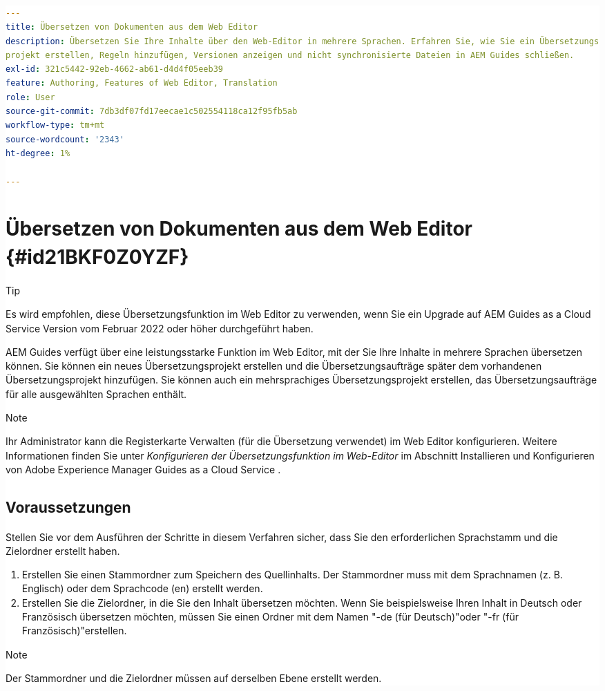 ```yaml
---
title: Übersetzen von Dokumenten aus dem Web Editor
description: Übersetzen Sie Ihre Inhalte über den Web-Editor in mehrere Sprachen. Erfahren Sie, wie Sie ein Übersetzungsprojekt erstellen, Regeln hinzufügen, Versionen anzeigen und nicht synchronisierte Dateien in AEM Guides schließen.
exl-id: 321c5442-92eb-4662-ab61-d4d4f05eeb39
feature: Authoring, Features of Web Editor, Translation
role: User
source-git-commit: 7db3df07fd17eecae1c502554118ca12f95fb5ab
workflow-type: tm+mt
source-wordcount: '2343'
ht-degree: 1%

---
```


# Übersetzen von Dokumenten aus dem Web Editor {#id21BKF0Z0YZF}

>[!TIP]
>
> Es wird empfohlen, diese Übersetzungsfunktion im Web Editor zu verwenden, wenn Sie ein Upgrade auf AEM Guides as a Cloud Service Version vom Februar 2022 oder höher durchgeführt haben.

AEM Guides verfügt über eine leistungsstarke Funktion im Web Editor, mit der Sie Ihre Inhalte in mehrere Sprachen übersetzen können. Sie können ein neues Übersetzungsprojekt erstellen und die Übersetzungsaufträge später dem vorhandenen Übersetzungsprojekt hinzufügen. Sie können auch ein mehrsprachiges Übersetzungsprojekt erstellen, das Übersetzungsaufträge für alle ausgewählten Sprachen enthält.

>[!NOTE]
>
> Ihr Administrator kann die Registerkarte Verwalten \(für die Übersetzung verwendet\) im Web Editor konfigurieren. Weitere Informationen finden Sie unter *Konfigurieren der Übersetzungsfunktion im Web-Editor* im Abschnitt Installieren und Konfigurieren von Adobe Experience Manager Guides as a Cloud Service .

## Voraussetzungen

Stellen Sie vor dem Ausführen der Schritte in diesem Verfahren sicher, dass Sie den erforderlichen Sprachstamm und die Zielordner erstellt haben.

1. Erstellen Sie einen Stammordner zum Speichern des Quellinhalts. Der Stammordner muss mit dem Sprachnamen \(z. B. Englisch\) oder dem Sprachcode \(en\) erstellt werden.
1. Erstellen Sie die Zielordner, in die Sie den Inhalt übersetzen möchten. Wenn Sie beispielsweise Ihren Inhalt in Deutsch oder Französisch übersetzen möchten, müssen Sie einen Ordner mit dem Namen &quot;-de \(für Deutsch\)&quot;oder &quot;-fr \(für Französisch\)&quot;erstellen.

>[!NOTE]
>
> Der Stammordner und die Zielordner müssen auf derselben Ebene erstellt werden.
